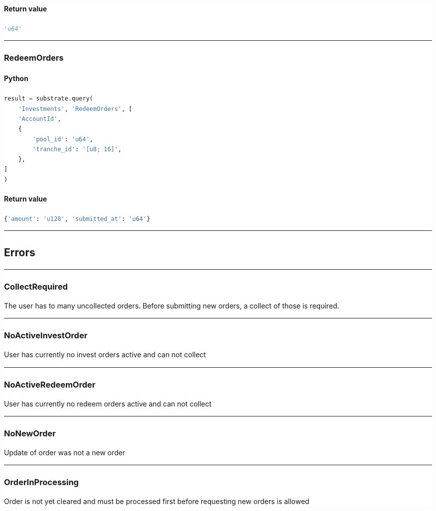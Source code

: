 #### Return value
```python
'u64'
```
---------
### RedeemOrders

#### Python
```python
result = substrate.query(
    'Investments', 'RedeemOrders', [
    'AccountId',
    {
        'pool_id': 'u64',
        'tranche_id': '[u8; 16]',
    },
]
)
```

#### Return value
```python
{'amount': 'u128', 'submitted_at': 'u64'}
```
---------
## Errors

---------
### CollectRequired
The user has to many uncollected orders. Before
submitting new orders, a collect of those is required.

---------
### NoActiveInvestOrder
User has currently no invest orders active and can not collect

---------
### NoActiveRedeemOrder
User has currently no redeem orders active and can not collect

---------
### NoNewOrder
Update of order was not a new order

---------
### OrderInProcessing
Order is not yet cleared and must be processed first
before requesting new orders is allowed

